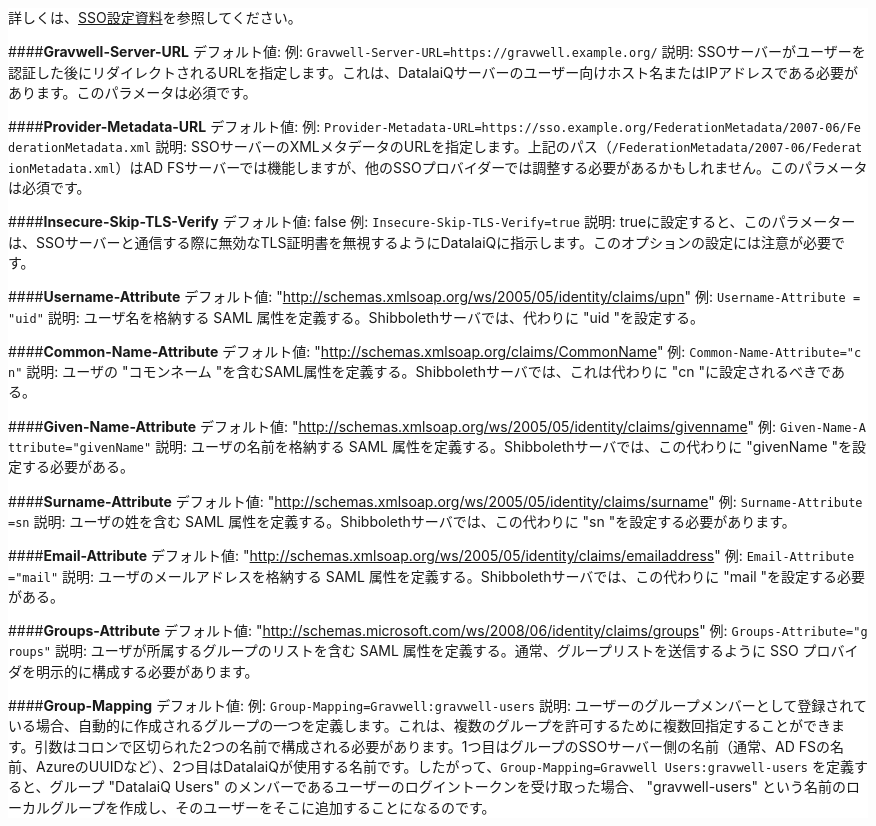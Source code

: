 詳しくは、[SSO設定資料](sso.md)を参照してください。

####**Gravwell-Server-URL**
デフォルト値:
例:		`Gravwell-Server-URL=https://gravwell.example.org/`
説明:	SSOサーバーがユーザーを認証した後にリダイレクトされるURLを指定します。これは、DatalaiQサーバーのユーザー向けホスト名またはIPアドレスである必要があります。このパラメータは必須です。

####**Provider-Metadata-URL**
デフォルト値:
例:		 `Provider-Metadata-URL=https://sso.example.org/FederationMetadata/2007-06/FederationMetadata.xml`
説明:	SSOサーバーのXMLメタデータのURLを指定します。上記のパス（`/FederationMetadata/2007-06/FederationMetadata.xml`）はAD FSサーバーでは機能しますが、他のSSOプロバイダーでは調整する必要があるかもしれません。このパラメータは必須です。

####**Insecure-Skip-TLS-Verify**
デフォルト値:	false
例:		`Insecure-Skip-TLS-Verify=true`
説明:	trueに設定すると、このパラメーターは、SSOサーバーと通信する際に無効なTLS証明書を無視するようにDatalaiQに指示します。このオプションの設定には注意が必要です。

####**Username-Attribute**
デフォルト値:	"http://schemas.xmlsoap.org/ws/2005/05/identity/claims/upn"
例: 		`Username-Attribute = "uid"`
説明:	ユーザ名を格納する SAML 属性を定義する。Shibbolethサーバでは、代わりに "uid "を設定する。

####**Common-Name-Attribute**
デフォルト値: "http://schemas.xmlsoap.org/claims/CommonName"
例:		`Common-Name-Attribute="cn"`
説明:	ユーザの "コモンネーム "を含むSAML属性を定義する。Shibbolethサーバでは、これは代わりに "cn "に設定されるべきである。

####**Given-Name-Attribute**
デフォルト値:	"http://schemas.xmlsoap.org/ws/2005/05/identity/claims/givenname"
例:		`Given-Name-Attribute="givenName"`
説明:	ユーザの名前を格納する SAML 属性を定義する。Shibbolethサーバでは、この代わりに "givenName "を設定する必要がある。

####**Surname-Attribute**
デフォルト値:	"http://schemas.xmlsoap.org/ws/2005/05/identity/claims/surname"
例:		`Surname-Attribute=sn`
説明:	ユーザの姓を含む SAML 属性を定義する。Shibbolethサーバでは、この代わりに "sn "を設定する必要があります。

####**Email-Attribute**
デフォルト値:	"http://schemas.xmlsoap.org/ws/2005/05/identity/claims/emailaddress"
例:		`Email-Attribute="mail"`
説明:	ユーザのメールアドレスを格納する SAML 属性を定義する。Shibbolethサーバでは、この代わりに "mail "を設定する必要がある。

####**Groups-Attribute**
デフォルト値:	"http://schemas.microsoft.com/ws/2008/06/identity/claims/groups"
例:		`Groups-Attribute="groups"`
説明:	ユーザが所属するグループのリストを含む SAML 属性を定義する。通常、グループリストを送信するように SSO プロバイダを明示的に構成する必要があります。

####**Group-Mapping**
デフォルト値:	
例:		`Group-Mapping=Gravwell:gravwell-users`
説明:	ユーザーのグループメンバーとして登録されている場合、自動的に作成されるグループの一つを定義します。これは、複数のグループを許可するために複数回指定することができます。引数はコロンで区切られた2つの名前で構成される必要があります。1つ目はグループのSSOサーバー側の名前（通常、AD FSの名前、AzureのUUIDなど）、2つ目はDatalaiQが使用する名前です。したがって、`Group-Mapping=Gravwell Users:gravwell-users` を定義すると、グループ "DatalaiQ Users" のメンバーであるユーザーのログイントークンを受け取った場合、 "gravwell-users" という名前のローカルグループを作成し、そのユーザーをそこに追加することになるのです。
